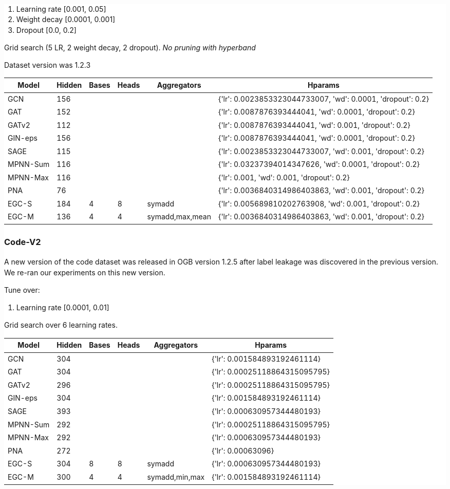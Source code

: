 1. Learning rate [0.001, 0.05]
2. Weight decay [0.0001, 0.001]
3. Dropout [0.0, 0.2]

Grid search (5 LR, 2 weight decay, 2 dropout). *No pruning with hyperband*

Dataset version was 1.2.3

| Model    | Hidden | Bases | Heads | Aggregators     | Hparams                                                     |
| -------- | ------ | ----- | ----- | --------------- | ----------------------------------------------------------- |
| GCN      | 156    |       |       |                 | {'lr': 0.0023853323044733007, 'wd': 0.0001, 'dropout': 0.2} |
| GAT      | 152    |       |       |                 | {'lr': 0.0087876393444041, 'wd': 0.0001, 'dropout': 0.2}    |
| GATv2    | 112    |       |       |                 | {'lr': 0.0087876393444041, 'wd': 0.001, 'dropout': 0.2}     |
| GIN-eps  | 156    |       |       |                 | {'lr': 0.0087876393444041, 'wd': 0.0001, 'dropout': 0.2}    |
| SAGE     | 115    |       |       |                 | {'lr': 0.0023853323044733007, 'wd': 0.001, 'dropout': 0.2}  |
| MPNN-Sum | 116    |       |       |                 | {'lr': 0.03237394014347626, 'wd': 0.0001, 'dropout': 0.2}   |
| MPNN-Max | 116    |       |       |                 | {'lr': 0.001, 'wd': 0.001, 'dropout': 0.2}                  |
| PNA      | 76     |       |       |                 | {'lr': 0.0036840314986403863, 'wd': 0.001, 'dropout': 0.2}  |
| EGC-S    | 184    | 4     | 8     | symadd          | {'lr': 0.005689810202763908, 'wd': 0.001, 'dropout': 0.2}   |
| EGC-M    | 136    | 4     | 4     | symadd,max,mean | {'lr': 0.0036840314986403863, 'wd': 0.001, 'dropout': 0.2}  |

### Code-V2

A new version of the code dataset was released in OGB version 1.2.5 after label leakage was discovered in the previous version. We re-ran our experiments on this new version.

Tune over:

1. Learning rate [0.0001, 0.01]

Grid search over 6 learning rates.

| Model    | Hidden | Bases | Heads | Aggregators    | Hparams                        |
| -------- | ------ | ----- | ----- | -------------- | ------------------------------ |
| GCN      | 304    |       |       |                | {'lr': 0.001584893192461114}   |
| GAT      | 304    |       |       |                | {'lr': 0.00025118864315095795} |
| GATv2    | 296    |       |       |                | {'lr': 0.00025118864315095795} |
| GIN-eps  | 304    |       |       |                | {'lr': 0.001584893192461114}   |
| SAGE     | 393    |       |       |                | {'lr': 0.000630957344480193}   |
| MPNN-Sum | 292    |       |       |                | {'lr': 0.00025118864315095795} |
| MPNN-Max | 292    |       |       |                | {'lr': 0.000630957344480193}   |
| PNA      | 272    |       |       |                | {'lr': 0.00063096}             |
| EGC-S    | 304    | 8     | 8     | symadd         | {'lr': 0.000630957344480193}   |
| EGC-M    | 300    | 4     | 4     | symadd,min,max | {'lr': 0.001584893192461114}   |
